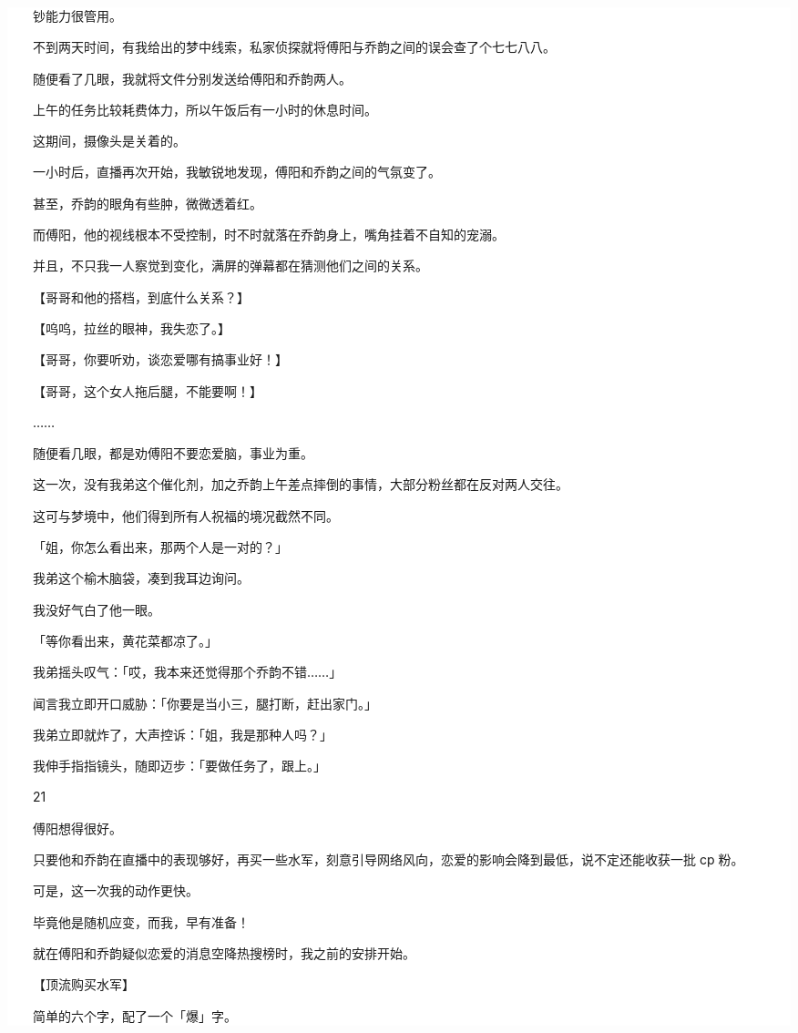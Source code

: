 &emsp;&emsp;钞能力很管用。  
  
&emsp;&emsp;不到两天时间，有我给出的梦中线索，私家侦探就将傅阳与乔韵之间的误会查了个七七八八。  
  
&emsp;&emsp;随便看了几眼，我就将文件分别发送给傅阳和乔韵两人。  
  
&emsp;&emsp;上午的任务比较耗费体力，所以午饭后有一小时的休息时间。  
  
&emsp;&emsp;这期间，摄像头是关着的。  
  
&emsp;&emsp;一小时后，直播再次开始，我敏锐地发现，傅阳和乔韵之间的气氛变了。  
  
&emsp;&emsp;甚至，乔韵的眼角有些肿，微微透着红。  
  
&emsp;&emsp;而傅阳，他的视线根本不受控制，时不时就落在乔韵身上，嘴角挂着不自知的宠溺。  
  
&emsp;&emsp;并且，不只我一人察觉到变化，满屏的弹幕都在猜测他们之间的关系。  
  
&emsp;&emsp;【哥哥和他的搭档，到底什么关系？】  
  
&emsp;&emsp;【呜呜，拉丝的眼神，我失恋了。】  
  
&emsp;&emsp;【哥哥，你要听劝，谈恋爱哪有搞事业好！】  
  
&emsp;&emsp;【哥哥，这个女人拖后腿，不能要啊！】  
  
&emsp;&emsp;……  
  
&emsp;&emsp;随便看几眼，都是劝傅阳不要恋爱脑，事业为重。  
  
&emsp;&emsp;这一次，没有我弟这个催化剂，加之乔韵上午差点摔倒的事情，大部分粉丝都在反对两人交往。  
  
&emsp;&emsp;这可与梦境中，他们得到所有人祝福的境况截然不同。  
  
&emsp;&emsp;「姐，你怎么看出来，那两个人是一对的？」  
  
&emsp;&emsp;我弟这个榆木脑袋，凑到我耳边询问。  
  
&emsp;&emsp;我没好气白了他一眼。  
  
&emsp;&emsp;「等你看出来，黄花菜都凉了。」  
  
&emsp;&emsp;我弟摇头叹气：「哎，我本来还觉得那个乔韵不错……」  
  
&emsp;&emsp;闻言我立即开口威胁：「你要是当小三，腿打断，赶出家门。」  
  
&emsp;&emsp;我弟立即就炸了，大声控诉：「姐，我是那种人吗？」  
  
&emsp;&emsp;我伸手指指镜头，随即迈步：「要做任务了，跟上。」  
  
&emsp;&emsp;21  
  
&emsp;&emsp;傅阳想得很好。  
  
&emsp;&emsp;只要他和乔韵在直播中的表现够好，再买一些水军，刻意引导网络风向，恋爱的影响会降到最低，说不定还能收获一批 cp 粉。  
  
&emsp;&emsp;可是，这一次我的动作更快。  
  
&emsp;&emsp;毕竟他是随机应变，而我，早有准备！  
  
&emsp;&emsp;就在傅阳和乔韵疑似恋爱的消息空降热搜榜时，我之前的安排开始。  
  
&emsp;&emsp;【顶流购买水军】  
  
&emsp;&emsp;简单的六个字，配了一个「爆」字。  
  